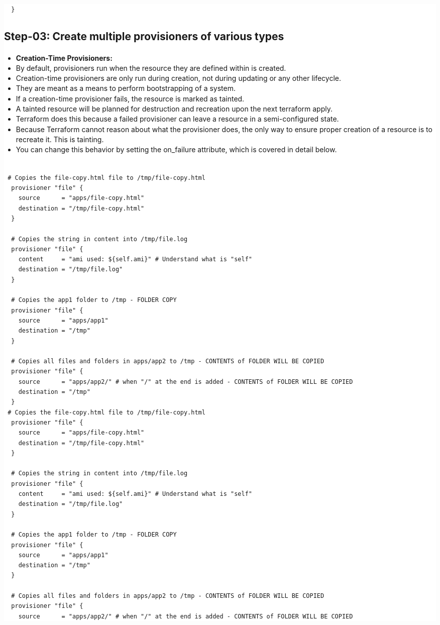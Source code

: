 ```t
  }  
```

## Step-03: Create multiple provisioners of various types
- **Creation-Time Provisioners:** 
- By default, provisioners run when the resource they are defined within is created. 
- Creation-time provisioners are only run during creation, not during updating or any other lifecycle. 
- They are meant as a means to perform bootstrapping of a system.
- If a creation-time provisioner fails, the resource is marked as tainted. 
- A tainted resource will be planned for destruction and recreation upon the next terraform apply.
- Terraform does this because a failed provisioner can leave a resource in a semi-configured state. 
- Because Terraform cannot reason about what the provisioner does, the only way to ensure proper creation of a resource is to recreate it. This is tainting.
- You can change this behavior by setting the on_failure attribute, which is covered in detail below.

```t

 # Copies the file-copy.html file to /tmp/file-copy.html
  provisioner "file" {
    source      = "apps/file-copy.html"
    destination = "/tmp/file-copy.html"
  }

  # Copies the string in content into /tmp/file.log
  provisioner "file" {
    content     = "ami used: ${self.ami}" # Understand what is "self"
    destination = "/tmp/file.log"
  }

  # Copies the app1 folder to /tmp - FOLDER COPY
  provisioner "file" {
    source      = "apps/app1"
    destination = "/tmp"
  }

  # Copies all files and folders in apps/app2 to /tmp - CONTENTS of FOLDER WILL BE COPIED
  provisioner "file" {
    source      = "apps/app2/" # when "/" at the end is added - CONTENTS of FOLDER WILL BE COPIED
    destination = "/tmp"
  }
 # Copies the file-copy.html file to /tmp/file-copy.html
  provisioner "file" {
    source      = "apps/file-copy.html"
    destination = "/tmp/file-copy.html"
  }

  # Copies the string in content into /tmp/file.log
  provisioner "file" {
    content     = "ami used: ${self.ami}" # Understand what is "self"
    destination = "/tmp/file.log"
  }

  # Copies the app1 folder to /tmp - FOLDER COPY
  provisioner "file" {
    source      = "apps/app1"
    destination = "/tmp"
  }

  # Copies all files and folders in apps/app2 to /tmp - CONTENTS of FOLDER WILL BE COPIED
  provisioner "file" {
    source      = "apps/app2/" # when "/" at the end is added - CONTENTS of FOLDER WILL BE COPIED
```